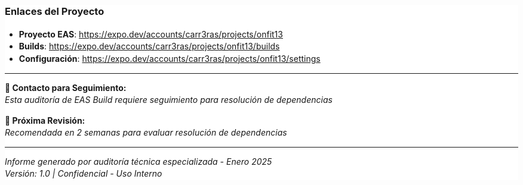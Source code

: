 ### **Enlaces del Proyecto**

- **Proyecto EAS**: https://expo.dev/accounts/carr3ras/projects/onfit13
- **Builds**: https://expo.dev/accounts/carr3ras/projects/onfit13/builds
- **Configuración**: https://expo.dev/accounts/carr3ras/projects/onfit13/settings

---

**📧 Contacto para Seguimiento:**  
_Esta auditoría de EAS Build requiere seguimiento para resolución de dependencias_

**🔄 Próxima Revisión:**  
_Recomendada en 2 semanas para evaluar resolución de dependencias_

---

_Informe generado por auditoría técnica especializada - Enero 2025_  
_Versión: 1.0 | Confidencial - Uso Interno_
